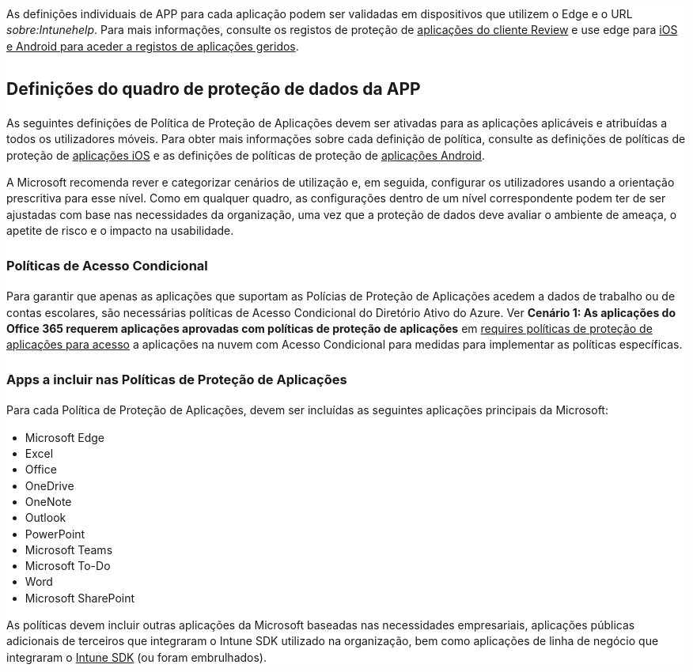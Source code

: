 As definições individuais de APP para cada aplicação podem ser validadas em dispositivos que utilizem o Edge e o URL *sobre:Intunehelp*. Para mais informações, consulte os registos de proteção de [aplicações do cliente Review](app-protection-policy-settings-log.md) e use edge para [iOS e Android para aceder a registos de aplicações geridos](manage-microsoft-edge.md#use-edge-for-ios-and-android-to-access-managed-app-logs).

## <a name="app-data-protection-framework-settings"></a>Definições do quadro de proteção de dados da APP

As seguintes definições de Política de Proteção de Aplicações devem ser ativadas para as aplicações aplicáveis e atribuídas a todos os utilizadores móveis. Para obter mais informações sobre cada definição de política, consulte as definições de políticas de proteção de [aplicações iOS](app-protection-policy-settings-ios.md) e as definições de políticas de proteção de [aplicações Android](app-protection-policy-settings-android.md).

A Microsoft recomenda rever e categorizar cenários de utilização e, em seguida, configurar os utilizadores usando a orientação prescritiva para esse nível. Como em qualquer quadro, as configurações dentro de um nível correspondente podem ter de ser ajustadas com base nas necessidades da organização, uma vez que a proteção de dados deve avaliar o ambiente de ameaça, o apetite de risco e o impacto na usabilidade.  

### <a name="conditional-access-policies"></a>Políticas de Acesso Condicional
Para garantir que apenas as aplicações que suportam as Polícias de Proteção de Aplicações acedem a dados de trabalho ou de contas escolares, são necessárias políticas de Acesso Condicional do Diretório Ativo do Azure. Ver **Cenário 1: As aplicações do Office 365 requerem aplicações aprovadas com políticas de proteção de aplicações** em [requires políticas de proteção de aplicações para acesso](https://docs.microsoft.com/azure/active-directory/conditional-access/app-protection-based-conditional-access) a aplicações na nuvem com Acesso Condicional para medidas para implementar as políticas específicas.

### <a name="apps-to-include-in-the-app-protection-policies"></a>Apps a incluir nas Políticas de Proteção de Aplicações  

Para cada Política de Proteção de Aplicações, devem ser incluídas as seguintes aplicações principais da Microsoft:

- Microsoft Edge
- Excel
- Office
- OneDrive
- OneNote
- Outlook
- PowerPoint
- Microsoft Teams
- Microsoft To-Do
- Word
- Microsoft SharePoint

As políticas devem incluir outras aplicações da Microsoft baseadas nas necessidades empresariais, aplicações públicas adicionais de terceiros que integraram o Intune SDK utilizado na organização, bem como aplicações de linha de negócio que integraram o [Intune SDK](../developer/app-sdk.md) (ou foram embrulhados).
